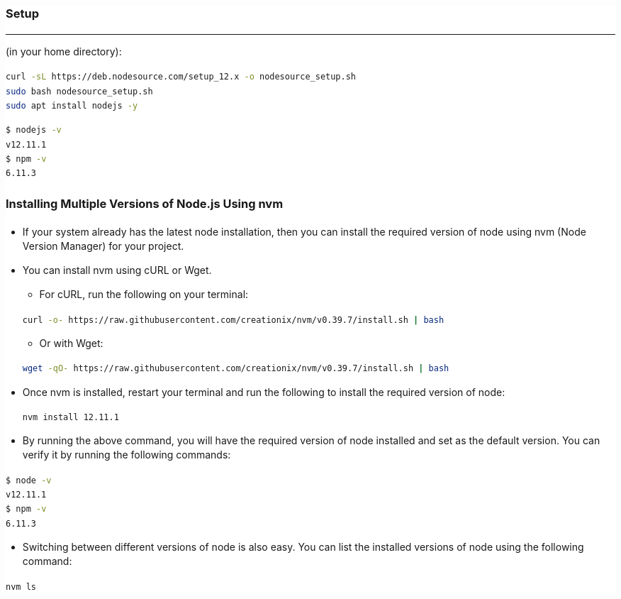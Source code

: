 ### Setup

-------------------

(in your home directory):

```bash
curl -sL https://deb.nodesource.com/setup_12.x -o nodesource_setup.sh
sudo bash nodesource_setup.sh
sudo apt install nodejs -y
```

```bash
$ nodejs -v
v12.11.1
$ npm -v
6.11.3
```

### Installing Multiple Versions of Node.js Using nvm

- If your system already has the latest node installation, then you can install the required version of node using nvm (Node Version Manager) for your project.

- You can install nvm using cURL or Wget.

  - For cURL, run the following on your terminal:

  ```bash
  curl -o- https://raw.githubusercontent.com/creationix/nvm/v0.39.7/install.sh | bash
  ```

  - Or with Wget:
  
  ```bash
  wget -qO- https://raw.githubusercontent.com/creationix/nvm/v0.39.7/install.sh | bash
  ```

- Once nvm is installed, restart your terminal and run the following to install the required version of node:
  
  ```bash
  nvm install 12.11.1
  ```

- By running the above command, you will have the required version of node installed and set as the default version. You can verify it by running the following commands:

```bash
$ node -v
v12.11.1
$ npm -v
6.11.3
```

- Switching between different versions of node is also easy. You can list the installed versions of node using the following command:

```bash
nvm ls
```

